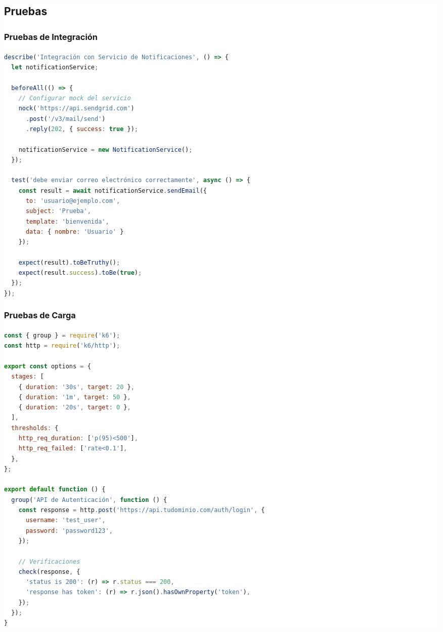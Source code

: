 ## Pruebas

### Pruebas de Integración

```javascript
describe('Integración con Servicio de Notificaciones', () => {
  let notificationService;
  
  beforeAll(() => {
    // Configurar mock del servicio
    nock('https://api.sendgrid.com')
      .post('/v3/mail/send')
      .reply(202, { success: true });
    
    notificationService = new NotificationService();
  });
  
  test('debe enviar correo electrónico correctamente', async () => {
    const result = await notificationService.sendEmail({
      to: 'usuario@ejemplo.com',
      subject: 'Prueba',
      template: 'bienvenida',
      data: { nombre: 'Usuario' }
    });
    
    expect(result).toBeTruthy();
    expect(result.success).toBe(true);
  });
});
```

### Pruebas de Carga

```javascript
const { group } = require('k6');
const http = require('k6/http');

export const options = {
  stages: [
    { duration: '30s', target: 20 },
    { duration: '1m', target: 50 },
    { duration: '20s', target: 0 },
  ],
  thresholds: {
    http_req_duration: ['p(95)<500'],
    http_req_failed: ['rate<0.1'],
  },
};

export default function () {
  group('API de Autenticación', function () {
    const response = http.post('https://api.tudominio.com/auth/login', {
      username: 'test_user',
      password: 'password123',
    });
    
    // Verificaciones
    check(response, {
      'status is 200': (r) => r.status === 200,
      'response has token': (r) => r.json().hasOwnProperty('token'),
    });
  });
}
```